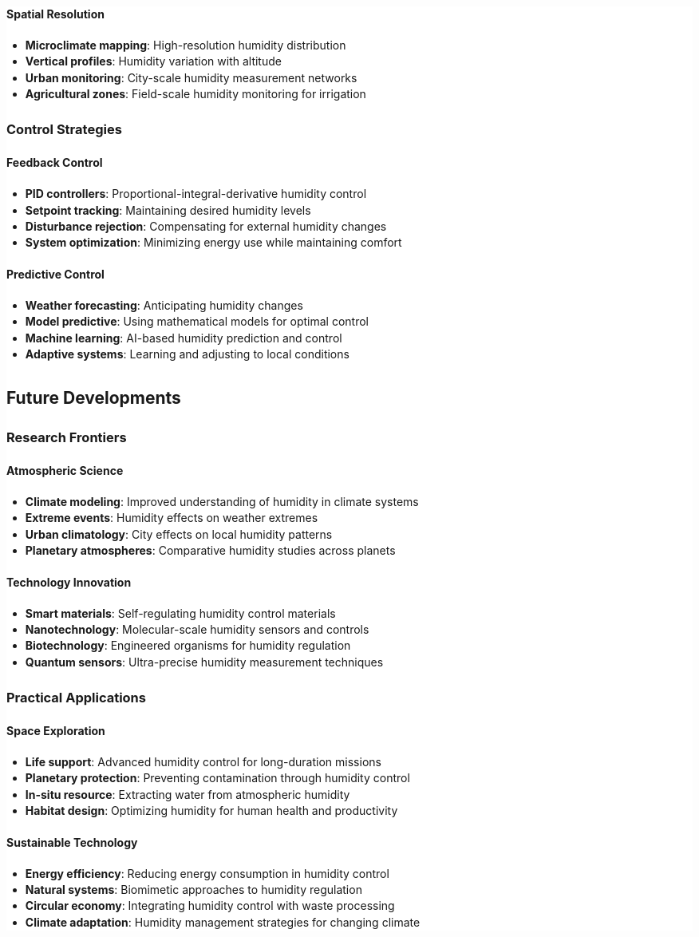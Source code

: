 #### Spatial Resolution
- **Microclimate mapping**: High-resolution humidity distribution
- **Vertical profiles**: Humidity variation with altitude
- **Urban monitoring**: City-scale humidity measurement networks
- **Agricultural zones**: Field-scale humidity monitoring for irrigation

### Control Strategies

#### Feedback Control
- **PID controllers**: Proportional-integral-derivative humidity control
- **Setpoint tracking**: Maintaining desired humidity levels
- **Disturbance rejection**: Compensating for external humidity changes
- **System optimization**: Minimizing energy use while maintaining comfort

#### Predictive Control
- **Weather forecasting**: Anticipating humidity changes
- **Model predictive**: Using mathematical models for optimal control
- **Machine learning**: AI-based humidity prediction and control
- **Adaptive systems**: Learning and adjusting to local conditions

## Future Developments

### Research Frontiers

#### Atmospheric Science
- **Climate modeling**: Improved understanding of humidity in climate systems
- **Extreme events**: Humidity effects on weather extremes
- **Urban climatology**: City effects on local humidity patterns
- **Planetary atmospheres**: Comparative humidity studies across planets

#### Technology Innovation
- **Smart materials**: Self-regulating humidity control materials
- **Nanotechnology**: Molecular-scale humidity sensors and controls
- **Biotechnology**: Engineered organisms for humidity regulation
- **Quantum sensors**: Ultra-precise humidity measurement techniques

### Practical Applications

#### Space Exploration
- **Life support**: Advanced humidity control for long-duration missions
- **Planetary protection**: Preventing contamination through humidity control
- **In-situ resource**: Extracting water from atmospheric humidity
- **Habitat design**: Optimizing humidity for human health and productivity

#### Sustainable Technology
- **Energy efficiency**: Reducing energy consumption in humidity control
- **Natural systems**: Biomimetic approaches to humidity regulation
- **Circular economy**: Integrating humidity control with waste processing
- **Climate adaptation**: Humidity management strategies for changing climate
